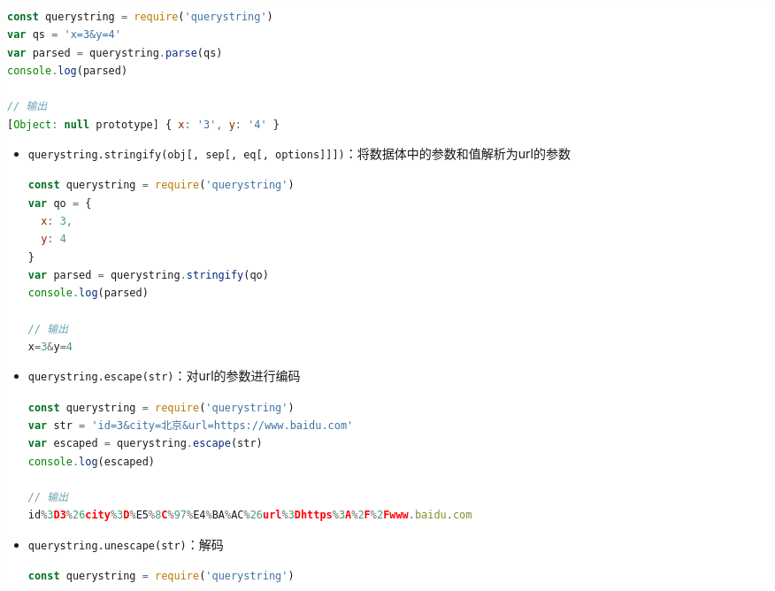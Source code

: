   ```js
  const querystring = require('querystring')
  var qs = 'x=3&y=4'
  var parsed = querystring.parse(qs)
  console.log(parsed)
  
  // 输出
  [Object: null prototype] { x: '3', y: '4' }
  ```

- `querystring.stringify(obj[, sep[, eq[, options]]])`：将数据体中的参数和值解析为url的参数

  ```js
  const querystring = require('querystring')
  var qo = {
    x: 3,
    y: 4
  }
  var parsed = querystring.stringify(qo)
  console.log(parsed)
  
  // 输出
  x=3&y=4
  ```

- `querystring.escape(str)`：对url的参数进行编码

  ```js
  const querystring = require('querystring')
  var str = 'id=3&city=北京&url=https://www.baidu.com'
  var escaped = querystring.escape(str)
  console.log(escaped)
  
  // 输出
  id%3D3%26city%3D%E5%8C%97%E4%BA%AC%26url%3Dhttps%3A%2F%2Fwww.baidu.com
  ```

- `querystring.unescape(str)`：解码

  ```js
  const querystring = require('querystring')
